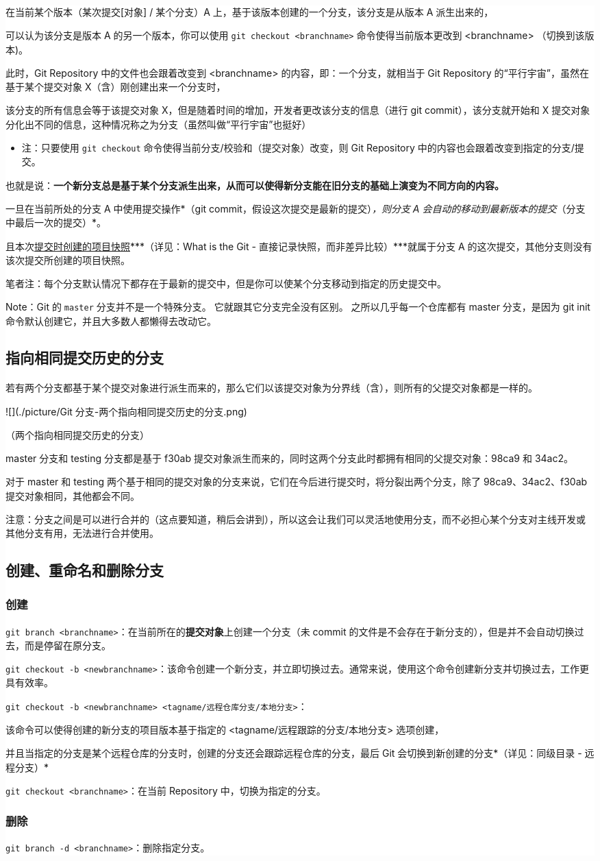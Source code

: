 在当前某个版本（某次提交[对象] / 某个分支）A 上，基于该版本创建的一个分支，该分支是从版本 A 派生出来的，

可以认为该分支是版本 A 的另一个版本，你可以使用 `git checkout <branchname>` 命令使得当前版本更改到 \<branchname> （切换到该版本)。

此时，Git Repository 中的文件也会跟着改变到 \<branchname> 的内容，即：一个分支，就相当于 Git Repository 的“平行宇宙”，虽然在基于某个提交对象 X（含）刚创建出来一个分支时，

该分支的所有信息会等于该提交对象 X，但是随着时间的增加，开发者更改该分支的信息（进行 git commit），该分支就开始和 X 提交对象分化出不同的信息，这种情况称之为分支（虽然叫做“平行宇宙”也挺好）

- 注：只要使用 `git checkout` 命令使得当前分支/校验和（提交对象）改变，则 Git Repository 中的内容也会跟着改变到指定的分支/提交。

也就是说：**一个新分支总是基于某个分支派生出来，从而可以使得新分支能在旧分支的基础上演变为不同方向的内容。**

一旦在当前所处的分支 A 中使用提交操作*（git commit，假设这次提交是最新的提交）*，则分支 A 会自动的移动到最新版本的提交*（分支中最后一次的提交）*。

且本次[提交时创建的项目快照](https://git-scm.com/book/zh/v2/%E8%B5%B7%E6%AD%A5-Git-%E6%98%AF%E4%BB%80%E4%B9%88%EF%BC%9F#_%E7%9B%B4%E6%8E%A5%E8%AE%B0%E5%BD%95%E5%BF%AB%E7%85%A7%E8%80%8C%E9%9D%9E%E5%B7%AE%E5%BC%82%E6%AF%94%E8%BE%83)***（详见：What is the Git - 直接记录快照，而非差异比较）***就属于分支 A 的这次提交，其他分支则没有该次提交所创建的项目快照。

笔者注：每个分支默认情况下都存在于最新的提交中，但是你可以使某个分支移动到指定的历史提交中。

Note：Git 的 `master` 分支并不是一个特殊分支。 它就跟其它分支完全没有区别。 之所以几乎每一个仓库都有 master 分支，是因为 git init 命令默认创建它，并且大多数人都懒得去改动它。

## 指向相同提交历史的分支

若有两个分支都基于某个提交对象进行派生而来的，那么它们以该提交对象为分界线（含），则所有的父提交对象都是一样的。

![](./picture/Git 分支-两个指向相同提交历史的分支.png)

（两个指向相同提交历史的分支）

master 分支和 testing 分支都是基于 f30ab 提交对象派生而来的，同时这两个分支此时都拥有相同的父提交对象：98ca9 和 34ac2。

对于 master 和 testing 两个基于相同的提交对象的分支来说，它们在今后进行提交时，将分裂出两个分支，除了 98ca9、34ac2、f30ab 提交对象相同，其他都会不同。

注意：分支之间是可以进行合并的（这点要知道，稍后会讲到），所以这会让我们可以灵活地使用分支，而不必担心某个分支对主线开发或其他分支有用，无法进行合并使用。

## 创建、重命名和删除分支

### 创建

`git branch <branchname>`：在当前所在的**提交对象**上创建一个分支（未 commit 的文件是不会存在于新分支的），但是并不会自动切换过去，而是停留在原分支。

`git checkout -b <newbranchname>`：该命令创建一个新分支，并立即切换过去。通常来说，使用这个命令创建新分支并切换过去，工作更具有效率。

`git checkout -b <newbranchname> <tagname/远程仓库分支/本地分支>`：

该命令可以使得创建的新分支的项目版本基于指定的 \<tagname/远程跟踪的分支/本地分支> 选项创建，

并且当指定的分支是某个远程仓库的分支时，创建的分支还会跟踪远程仓库的分支，最后 Git 会切换到新创建的分支*（详见：同级目录 - 远程分支）*

`git checkout <branchname>`：在当前 Repository 中，切换为指定的分支。

### 删除

`git branch -d <branchname>`：删除指定分支。
